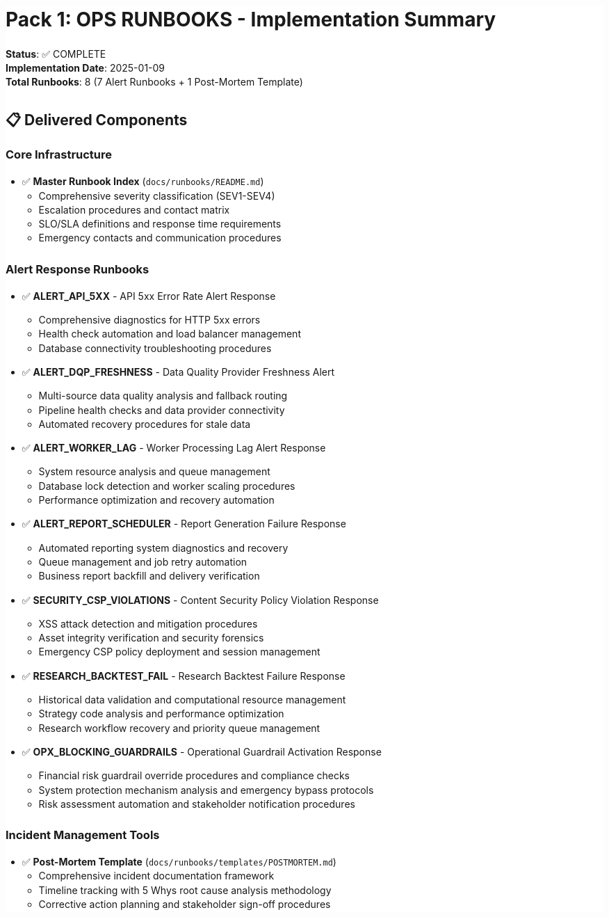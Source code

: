 # Pack 1: OPS RUNBOOKS - Implementation Summary

**Status**: ✅ COMPLETE  
**Implementation Date**: 2025-01-09  
**Total Runbooks**: 8 (7 Alert Runbooks + 1 Post-Mortem Template)

## 📋 Delivered Components

### Core Infrastructure
- ✅ **Master Runbook Index** (`docs/runbooks/README.md`)
  - Comprehensive severity classification (SEV1-SEV4)
  - Escalation procedures and contact matrix
  - SLO/SLA definitions and response time requirements
  - Emergency contacts and communication procedures

### Alert Response Runbooks
- ✅ **ALERT_API_5XX** - API 5xx Error Rate Alert Response
  - Comprehensive diagnostics for HTTP 5xx errors
  - Health check automation and load balancer management
  - Database connectivity troubleshooting procedures

- ✅ **ALERT_DQP_FRESHNESS** - Data Quality Provider Freshness Alert  
  - Multi-source data quality analysis and fallback routing
  - Pipeline health checks and data provider connectivity
  - Automated recovery procedures for stale data

- ✅ **ALERT_WORKER_LAG** - Worker Processing Lag Alert Response
  - System resource analysis and queue management
  - Database lock detection and worker scaling procedures
  - Performance optimization and recovery automation

- ✅ **ALERT_REPORT_SCHEDULER** - Report Generation Failure Response
  - Automated reporting system diagnostics and recovery
  - Queue management and job retry automation  
  - Business report backfill and delivery verification

- ✅ **SECURITY_CSP_VIOLATIONS** - Content Security Policy Violation Response
  - XSS attack detection and mitigation procedures
  - Asset integrity verification and security forensics
  - Emergency CSP policy deployment and session management

- ✅ **RESEARCH_BACKTEST_FAIL** - Research Backtest Failure Response
  - Historical data validation and computational resource management
  - Strategy code analysis and performance optimization
  - Research workflow recovery and priority queue management

- ✅ **OPX_BLOCKING_GUARDRAILS** - Operational Guardrail Activation Response
  - Financial risk guardrail override procedures and compliance checks
  - System protection mechanism analysis and emergency bypass protocols
  - Risk assessment automation and stakeholder notification procedures

### Incident Management Tools
- ✅ **Post-Mortem Template** (`docs/runbooks/templates/POSTMORTEM.md`)
  - Comprehensive incident documentation framework
  - Timeline tracking with 5 Whys root cause analysis methodology
  - Corrective action planning and stakeholder sign-off procedures
